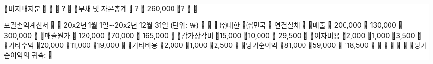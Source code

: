 비지배지분


    ?

부채 및 자본총계
 ? 
 260,000 
? 




포괄손익계산서

          20x2년 1월 1일∼20x2년 12월 31일 (단위: ￦)


  ㈜대한
  ㈜민국
  연결실체

매출
 200,000 
 130,000 
 300,000 

매출원가
 120,000 
70,000 
 165,000 

감가상각비
15,000 
10,000 
   29,500 

이자비용
2,000 
1,000 
3,500 

기타수익
20,000 
11,000 
19,000 

기타비용
2,000 
1,000 
2,500 

당기순이익
81,000 
59,000 
 118,500 






당기순이익의 귀속:
